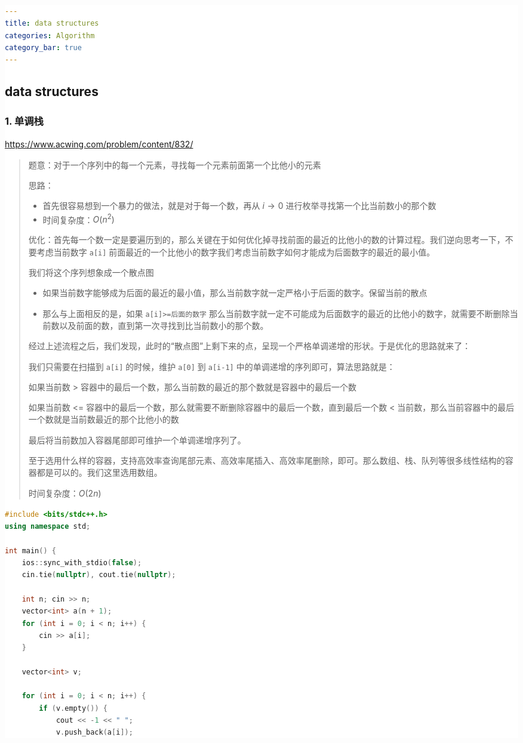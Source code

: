 ```yaml
---
title: data structures
categories: Algorithm
category_bar: true
---
```


## data structures

### 1. 单调栈

https://www.acwing.com/problem/content/832/

> 题意：对于一个序列中的每一个元素，寻找每一个元素前面第一个比他小的元素
>
> 思路：
>
> - 首先很容易想到一个暴力的做法，就是对于每一个数，再从 $i \to 0$ 进行枚举寻找第一个比当前数小的那个数
> - 时间复杂度：$O(n^2)$
>
> 优化：首先每一个数一定是要遍历到的，那么关键在于如何优化掉寻找前面的最近的比他小的数的计算过程。我们逆向思考一下，不要考虑当前数字 `a[i]` 前面最近的一个比他小的数字我们考虑当前数字如何才能成为后面数字的最近的最小值。
>
> 我们将这个序列想象成一个散点图
>
> - 如果当前数字能够成为后面的最近的最小值，那么当前数字就一定严格小于后面的数字。保留当前的散点
>
> - 那么与上面相反的是，如果 `a[i]>=后面的数字` 那么当前数字就一定不可能成为后面数字的最近的比他小的数字，就需要不断删除当前数以及前面的数，直到第一次寻找到比当前数小的那个数。
>
> 经过上述流程之后，我们发现，此时的“散点图”上剩下来的点，呈现一个严格单调递增的形状。于是优化的思路就来了：
>
> 我们只需要在扫描到 `a[i]` 的时候，维护 `a[0]` 到 `a[i-1]` 中的单调递增的序列即可，算法思路就是：
>
> 如果当前数 >   容器中的最后一个数，那么当前数的最近的那个数就是容器中的最后一个数
>
> 如果当前数 <= 容器中的最后一个数，那么就需要不断删除容器中的最后一个数，直到最后一个数 < 当前数，那么当前容器中的最后一个数就是当前数最近的那个比他小的数
>
> 最后将当前数加入容器尾部即可维护一个单调递增序列了。
>
> 至于选用什么样的容器，支持高效率查询尾部元素、高效率尾插入、高效率尾删除，即可。那么数组、栈、队列等很多线性结构的容器都是可以的。我们这里选用数组。
>
> 时间复杂度：$O(2n)$

```cpp
#include <bits/stdc++.h>
using namespace std;

int main() {
    ios::sync_with_stdio(false);
    cin.tie(nullptr), cout.tie(nullptr);
    
    int n; cin >> n;
    vector<int> a(n + 1);
    for (int i = 0; i < n; i++) {
        cin >> a[i];
    }
    
    vector<int> v;
    
    for (int i = 0; i < n; i++) {
        if (v.empty()) {
            cout << -1 << " ";
            v.push_back(a[i]);
```